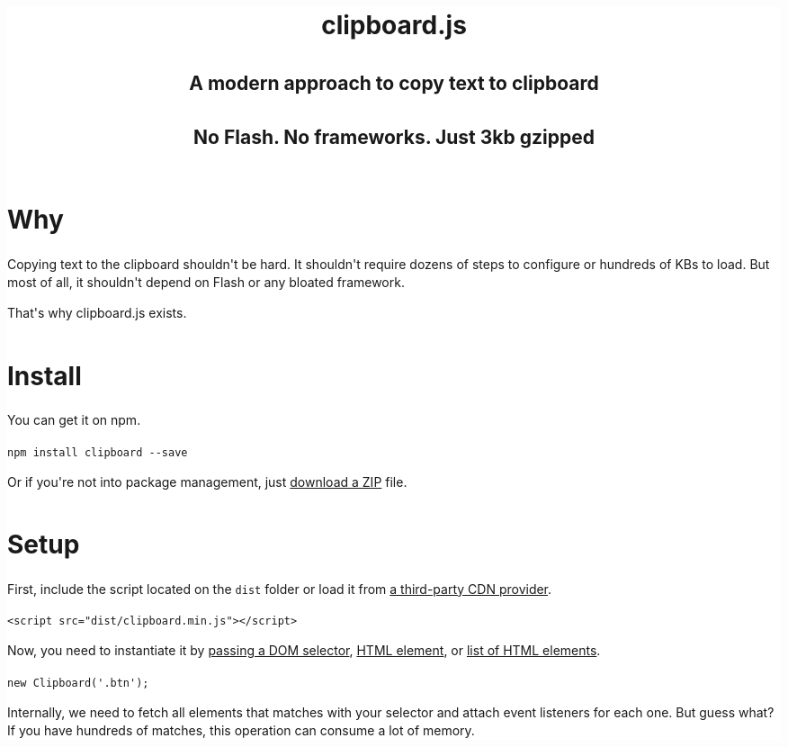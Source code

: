 
<!doctype html>
<html lang="en">
<head>
<meta charset="utf-8">
<title>clipboard.js &mdash; Copy to clipboard without Flash</title>
<meta name="viewport" content="width=device-width,initial-scale=1,user-scalable=no">
<meta name="description" content="Copy text to the clipboard shouldn't be hard. It shouldn't require dozens of steps to configure or hundreds of KBs to load. But most of all, it shouldn't depend on Flash or any bloated framework. That's why clipboard.js exists.">
<meta property="og:title" content="clipboard.js">
<meta property="og:description" content="A modern approach to copy text to clipboard. No Flash. No frameworks. Just 3kb gzipped">
<meta property="og:url" content="https://zenorocha.github.io/clipboard.js/">
<meta property="og:image" content="https://zenorocha.github.io/clipboard.js/assets/images/facebook.png">
<link rel="icon" href="favicon.ico" type="image/x-icon">
<link rel="stylesheet" href="https://clipboardjs.com/bower_components/primer-css/css/primer.css">
<link rel="stylesheet" href="https://clipboardjs.com/bower_components/highlightjs/styles/github.css">
<link rel="stylesheet" href="https://fonts.googleapis.com/css?family=Lato:300,400,700,900">
<link rel="stylesheet" href="https://clipboardjs.com/assets/styles/main.css">
</head>
<body>
<header class="header gradient text-center">
<h1 class="title">clipboard.js</h1>
<h2 class="subtitle">A modern approach to copy text to clipboard</h2>
<h2 class="subtitle">No Flash. No frameworks. Just 3kb gzipped</h2>
<p class="gh-btns">
<iframe src="https://ghbtns.com/github-btn.html?user=zenorocha&amp;repo=clipboard.js&amp;type=watch&amp;count=true&amp;size=large" allowtransparency="true" frameborder="0" scrolling="0" width="152" height="30"></iframe>
<iframe src="https://ghbtns.com/github-btn.html?user=zenorocha&amp;repo=clipboard.js&amp;type=fork&amp;count=true&amp;size=large" allowtransparency="true" frameborder="0" scrolling="0" width="156" height="30"></iframe>
</p>
</header>
<main class="wrap">
<h1 id="why">Why</h1>
<p>Copying text to the clipboard shouldn't be hard. It shouldn't require dozens of steps to configure or hundreds of KBs to load. But most of all, it shouldn't depend on Flash or any bloated framework.</p>
<p>That's why clipboard.js exists.</p>
<h1 id="install">Install</h1>
<p>You can get it on npm.</p>
<pre class="snippet"><code class="js">npm install clipboard --save</code></pre>
<p>Or if you're not into package management, just <a href="https://github.com/zenorocha/clipboard.js/archive/master.zip">download a ZIP</a> file.</p>
<h1 id="setup">Setup</h1>
<p>First, include the script located on the <code>dist</code> folder or load it from <a href="https://github.com/zenorocha/clipboard.js/wiki/CDN-Providers">a third-party CDN provider</a>.</p>
<pre class="snippet"><code class="html">&lt;script src="dist/clipboard.min.js"&gt;&lt;/script&gt;</code></pre>
<p>Now, you need to instantiate it by <a href="https://github.com/zenorocha/clipboard.js/blob/master/demo/constructor-selector.html#L18">passing a DOM selector</a>, <a href="https://github.com/zenorocha/clipboard.js/blob/master/demo/constructor-node.html#L16-L17">HTML element</a>, or <a href="https://github.com/zenorocha/clipboard.js/blob/master/demo/constructor-nodelist.html#L18-L19">list of HTML elements</a>.</p>
<pre class="snippet"><code class="js">new Clipboard('.btn');</code></pre>
<p>Internally, we need to fetch all elements that matches with your selector and attach event listeners for each one. But guess what? If you have hundreds of matches, this operation can consume a lot of memory.</p>